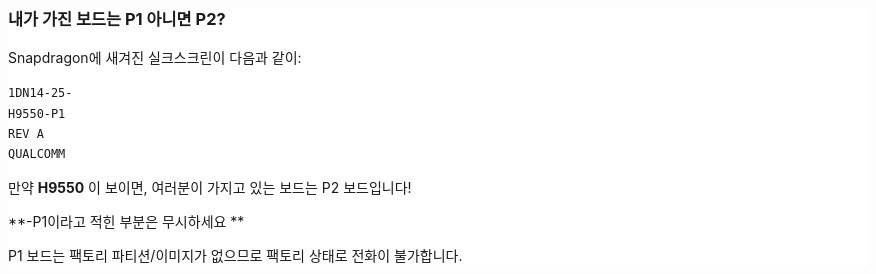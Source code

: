 ### 내가 가진 보드는 P1 아니면 P2?

Snapdragon에 새겨진 실크스크린이 다음과 같이:

```
1DN14-25-
H9550-P1
REV A
QUALCOMM
```

만약 **H9550** 이 보이면, 여러분이 가지고 있는 보드는 P2 보드입니다!

**-P1이라고 적힌 부분은 무시하세요 **

P1 보드는 팩토리 파티션/이미지가 없으므로 팩토리 상태로 전화이 불가합니다.
